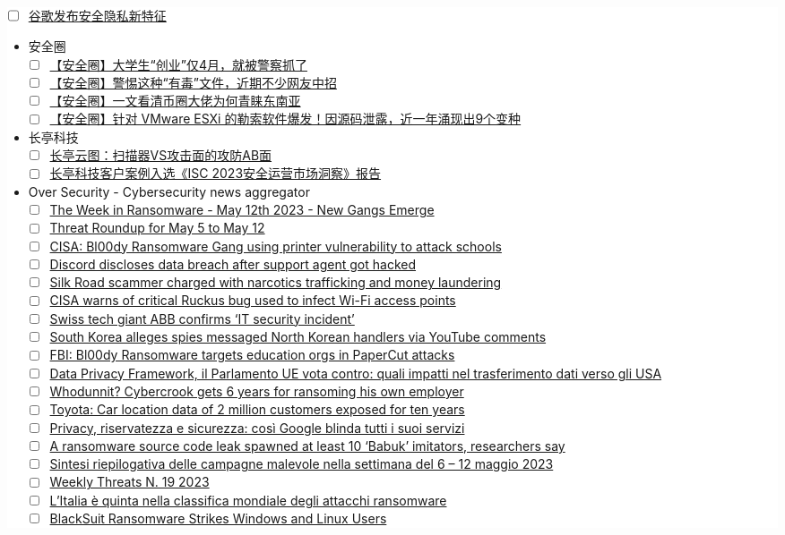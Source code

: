   - [ ] [谷歌发布安全隐私新特征](https://mp.weixin.qq.com/s?__biz=MzI0MDY1MDU4MQ==&mid=2247561097&idx=2&sn=991560a2dac90c70914119ab68f0c045&chksm=e9143fb3de63b6a59f592c385ded3f2a6689e94e986a3c6e80946e7408fe987b9dd0795345f5&scene=58&subscene=0#rd)
- 安全圈
  - [ ] [【安全圈】大学生“创业”仅4月，就被警察抓了](https://mp.weixin.qq.com/s?__biz=MzIzMzE4NDU1OQ==&mid=2652034274&idx=1&sn=a2c00e47186eb0fe337b9459f09d07ed&chksm=f36ff8a2c41871b4b8bd9c9ed5129dc8a2c151d997a0b82aea6f1db09180fbf0dbd6b7e03b04&scene=58&subscene=0#rd)
  - [ ] [【安全圈】警惕这种“有毒”文件，近期不少网友中招](https://mp.weixin.qq.com/s?__biz=MzIzMzE4NDU1OQ==&mid=2652034274&idx=2&sn=2c410b84b16ceffe813ec21645826998&chksm=f36ff8a2c41871b4d930e1a01842f01034cd5446a4e7628d1f4f312c986d2b21f3395dad5129&scene=58&subscene=0#rd)
  - [ ] [【安全圈】一文看清币圈大佬为何青睐东南亚](https://mp.weixin.qq.com/s?__biz=MzIzMzE4NDU1OQ==&mid=2652034274&idx=3&sn=a242b4290703d7ad9d4d1a10ecbd1c48&chksm=f36ff8a2c41871b439042c46123300e5f1dc128c7c8327964c17fdb7295a605ff1c54fc438dd&scene=58&subscene=0#rd)
  - [ ] [【安全圈】针对 VMware ESXi 的勒索软件爆发！因源码泄露，近一年涌现出9个变种](https://mp.weixin.qq.com/s?__biz=MzIzMzE4NDU1OQ==&mid=2652034274&idx=4&sn=6cdfdeaffa346869c576a19227650e76&chksm=f36ff8a2c41871b488453097a9e8690dbfe38e02d46c25fcab0986bb88f4ffb6a43fca674e1f&scene=58&subscene=0#rd)
- 长亭科技
  - [ ] [长亭云图：扫描器VS攻击面的攻防AB面](https://mp.weixin.qq.com/s?__biz=MzIwNDA2NDk5OQ==&mid=2651384228&idx=1&sn=79ea918928222b136ff653f55866c9f5&chksm=8d39982cba4e113a7f9a0cfffb242b08d811d8eba2c2ba46217091ca9c250c39d1fc0f885a19&scene=58&subscene=0#rd)
  - [ ] [长亭科技客户案例入选《ISC 2023安全运营市场洞察》报告](https://mp.weixin.qq.com/s?__biz=MzIwNDA2NDk5OQ==&mid=2651384228&idx=2&sn=d8d9b9ae83b9e58f6905bc1735a38b73&chksm=8d39982cba4e113a207c2e564b0bda22d48e52ced6b6d30e7db33565585504330d70232e29ac&scene=58&subscene=0#rd)
- Over Security - Cybersecurity news aggregator
  - [ ] [The Week in Ransomware - May 12th 2023 - New Gangs Emerge](https://www.bleepingcomputer.com/news/security/the-week-in-ransomware-may-12th-2023-new-gangs-emerge/)
  - [ ] [Threat Roundup for May 5 to May 12](https://blog.talosintelligence.com/threat-roundup-0505-0512-3/)
  - [ ] [CISA: Bl00dy Ransomware Gang using printer vulnerability to attack schools](https://therecord.media/cisa-warns-of-bl00dy-ransomware-gang-using-papercut-vulnerability)
  - [ ] [Discord discloses data breach after support agent got hacked](https://www.bleepingcomputer.com/news/security/discord-discloses-data-breach-after-support-agent-got-hacked/)
  - [ ] [Silk Road scammer charged with narcotics trafficking and money laundering](https://therecord.media/silk-road-scammer-charged-with-drug-trafficking-money-laundering)
  - [ ] [CISA warns of critical Ruckus bug used to infect Wi-Fi access points](https://www.bleepingcomputer.com/news/security/cisa-warns-of-critical-ruckus-bug-used-to-infect-wi-fi-access-points/)
  - [ ] [Swiss tech giant ABB confirms ‘IT security incident’](https://therecord.media/abb-confirms-it-security-incident)
  - [ ] [South Korea alleges spies messaged North Korean handlers via YouTube comments](https://therecord.media/south-korea-alleges-spies-used-youtube-comments)
  - [ ] [FBI: Bl00dy Ransomware targets education orgs in PaperCut attacks](https://www.bleepingcomputer.com/news/security/fbi-bl00dy-ransomware-targets-education-orgs-in-papercut-attacks/)
  - [ ] [Data Privacy Framework, il Parlamento UE vota contro: quali impatti nel trasferimento dati verso gli USA](https://www.cybersecurity360.it/news/data-privacy-framework-il-parlamento-ue-vota-contro-quali-impatti-nel-trasferimento-dati-verso-gli-usa/)
  - [ ] [Whodunnit? Cybercrook gets 6 years for ransoming his own employer](https://nakedsecurity.sophos.com/2023/05/12/whodunnit-cybercrook-gets-6-years-for-ransoming-his-own-employer/)
  - [ ] [Toyota: Car location data of 2 million customers exposed for ten years](https://www.bleepingcomputer.com/news/security/toyota-car-location-data-of-2-million-customers-exposed-for-ten-years/)
  - [ ] [Privacy, riservatezza e sicurezza: così Google blinda tutti i suoi servizi](https://www.cybersecurity360.it/news/privacy-riservatezza-sicurezza-google/)
  - [ ] [A ransomware source code leak spawned at least 10 ‘Babuk’ imitators, researchers say](https://therecord.media/babuk-source-code-leak-leads-to-new-ransomware-variants)
  - [ ] [Sintesi riepilogativa delle campagne malevole nella settimana del 6 – 12 maggio 2023](https://cert-agid.gov.it/news/sintesi-riepilogativa-delle-campagne-malevole-nella-settimana-del-6-12-maggio-2023/)
  - [ ] [Weekly Threats N. 19 2023](https://www.ts-way.com/it/weekly-threats/2023/05/12/weekly-threats-n-19-2023/)
  - [ ] [L’Italia è quinta nella classifica mondiale degli attacchi ransomware](https://www.securityinfo.it/2023/05/12/litalia-e-quinta-nella-classifica-mondiale-degli-attacchi-ransomware/?utm_source=rss&utm_medium=rss&utm_campaign=litalia-e-quinta-nella-classifica-mondiale-degli-attacchi-ransomware)
  - [ ] [BlackSuit Ransomware Strikes Windows and Linux Users](https://blog.cyble.com/2023/05/12/blacksuit-ransomware-strikes-windows-and-linux-users/)